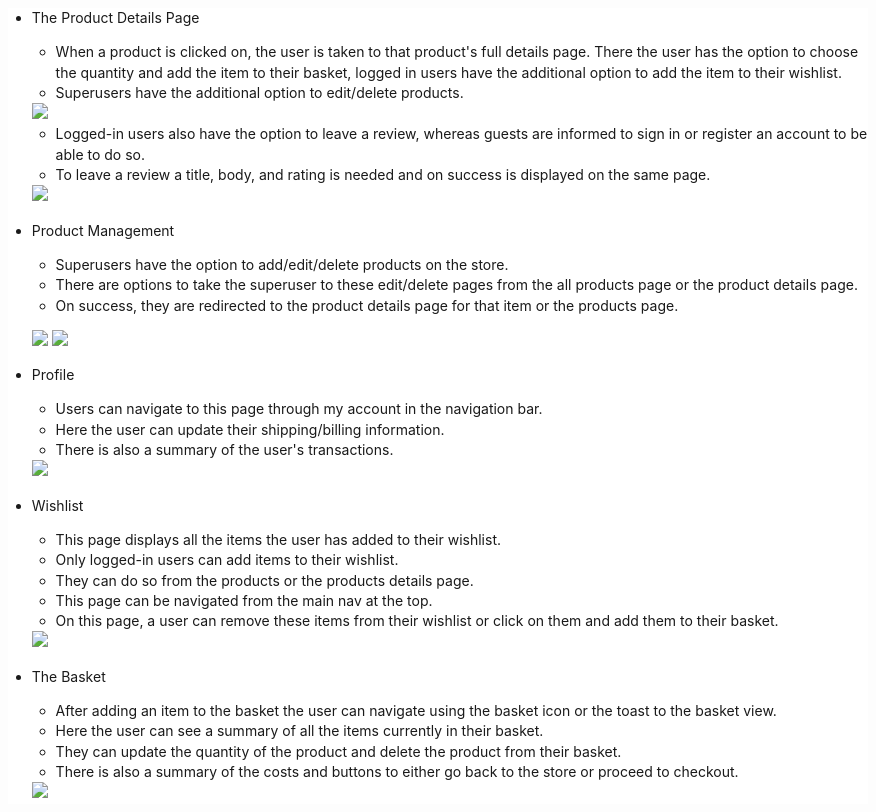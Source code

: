 - The Product Details Page

    - When a product is clicked on, the user is taken to that product's full details page. There the user has the option to choose the quantity and add the item to their basket, logged in users have the additional option to add the item to their wishlist.
    - Superusers have the additional option to edit/delete products.

    <img src="docs/readme/product-details.png">

    - Logged-in users also have the option to leave a review, whereas guests are informed to sign in or register an account to be able to do so.
    - To leave a review a title, body, and rating is needed and on success is displayed on the same page.

    <img src="docs/readme/product-review.png">

- Product Management 

    - Superusers have the option to add/edit/delete products on the store.
    - There are options to take the superuser to these edit/delete pages from the all products page or the product details page.
    - On success, they are redirected to the product details page for that item or the products page.

    <img src="docs/readme/edit-product.png"> <img src="docs/readme/delete-product.png">

- Profile

    - Users can navigate to this page through my account in the navigation bar.
    - Here the user can update their shipping/billing information.
    - There is also a summary of the user's transactions.

    <img src="docs/readme/profile.png">

- Wishlist

    - This page displays all the items the user has added to their wishlist.
    - Only logged-in users can add items to their wishlist.
    - They can do so from the products or the products details page.
    - This page can be navigated from the main nav at the top.
    - On this page, a user can remove these items from their wishlist or click on them and add them to their basket. 

    <img src="docs/readme/wishlist.png">

- The Basket

    - After adding an item to the basket the user can navigate using the basket icon or the toast to the basket view.
    - Here the user can see a summary of all the items currently in their basket.
    - They can update the quantity of the product and delete the product from their basket.
    - There is also a summary of the costs and buttons to either go back to the store or proceed to checkout.

    <img src="docs/readme/basket.png">
